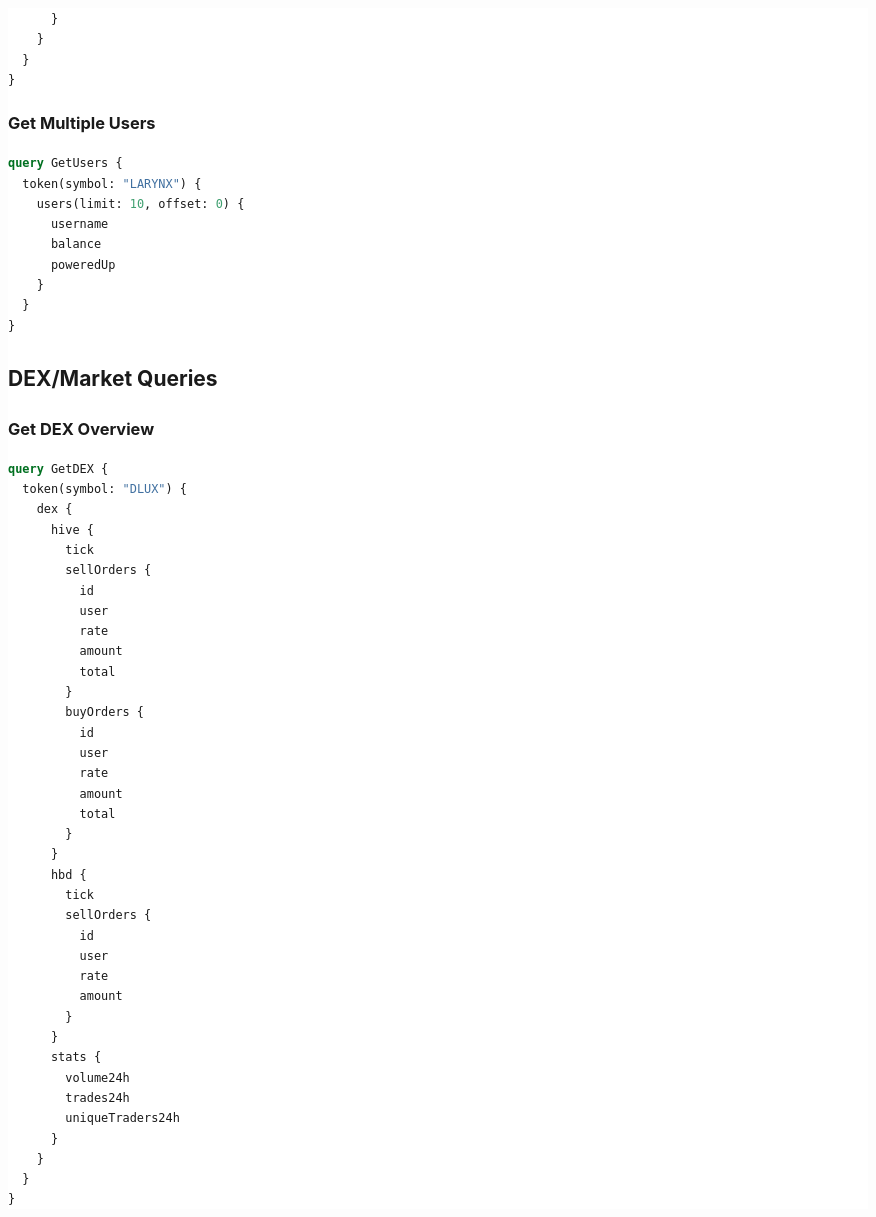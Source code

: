 ```graphql
      }
    }
  }
}
```

### Get Multiple Users
```graphql
query GetUsers {
  token(symbol: "LARYNX") {
    users(limit: 10, offset: 0) {
      username
      balance
      poweredUp
    }
  }
}
```

## DEX/Market Queries

### Get DEX Overview
```graphql
query GetDEX {
  token(symbol: "DLUX") {
    dex {
      hive {
        tick
        sellOrders {
          id
          user
          rate
          amount
          total
        }
        buyOrders {
          id
          user
          rate
          amount
          total
        }
      }
      hbd {
        tick
        sellOrders {
          id
          user
          rate
          amount
        }
      }
      stats {
        volume24h
        trades24h
        uniqueTraders24h
      }
    }
  }
}
```
